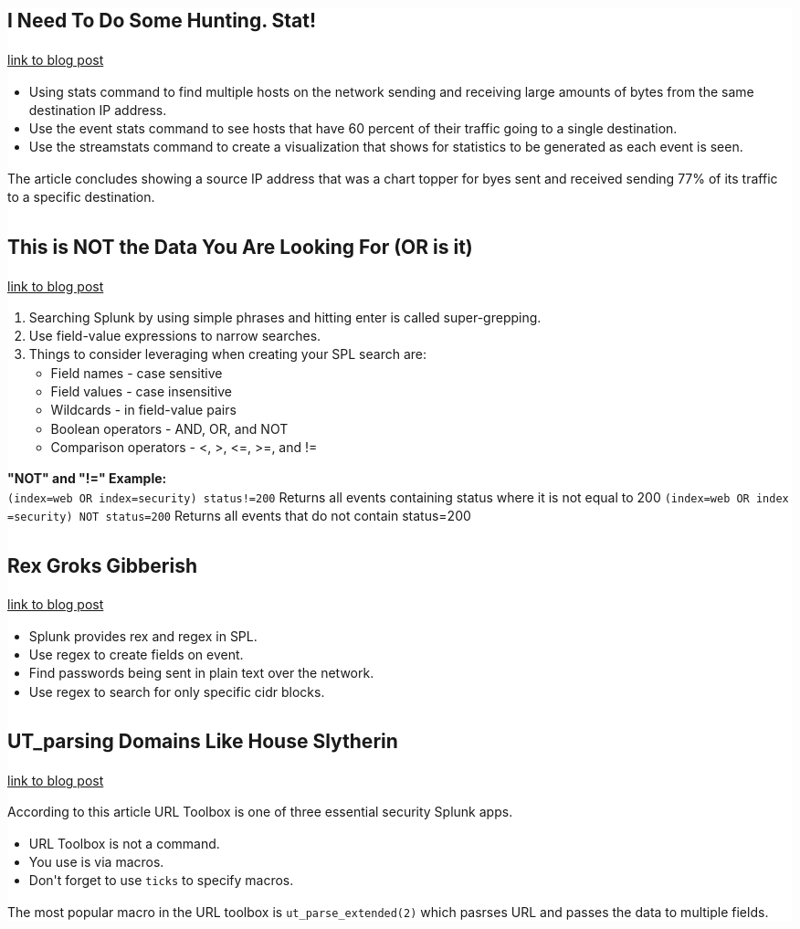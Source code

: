 ## I Need To Do Some Hunting. Stat!
[link to blog post](https://www.splunk.com/en_us/blog/security/i-need-to-do-some-hunting-stat.html/)

* Using stats command to find multiple hosts on the network sending and receiving large amounts of bytes from the same destination IP address.
* Use the event stats command to see hosts that have 60 percent of their traffic going to a single destination. 
* Use the streamstats command to create a visualization that shows for statistics to be generated as each event is seen. 

The article concludes showing a source IP address that was a chart topper for byes sent and received sending 77% of its traffic to a specific destination. 

## This is NOT the Data You Are Looking For (OR is it)
[link to blog post](https://www.splunk.com/en_us/blog/security/this-is-not-the-data-you-are-looking-for-or-is-it.html/)

1. Searching Splunk by using simple phrases and hitting enter is called super-grepping.
2. Use field-value expressions to narrow searches.
3. Things to consider leveraging when creating your SPL search are:
    * Field names - case sensitive 
    * Field values - case insensitive 
    * Wildcards - in field-value pairs
    * Boolean operators - AND, OR, and NOT
    * Comparison operators - <, >, <=, >=, and !=

__"NOT" and "!=" Example:__  
`(index=web OR index=security) status!=200` Returns all events containing status where it is not equal to 200
`(index=web OR index=security) NOT status=200` Returns all events that do not contain status=200
 
## Rex Groks Gibberish
[link to blog post](https://www.splunk.com/blog/2017/08/30/rex-groks-gibberish.html/)

* Splunk provides rex and regex in SPL.
* Use regex to create fields on event. 
* Find passwords being sent in plain text over the network. 
* Use regex to search for only specific cidr blocks.

## UT_parsing Domains Like House Slytherin
[link to blog post](https://www.splunk.com/en_us/blog/security/ut-parsing-domains-like-house-slytherin.html/)

According to this article URL Toolbox is one of three essential security Splunk apps.
* URL Toolbox is not a command. 
* You use is via macros. 
* Don't forget to use `ticks` to specify macros. 

The most popular macro in the URL toolbox is `ut_parse_extended(2)` which pasrses URL and passes the data to multiple fields. 
